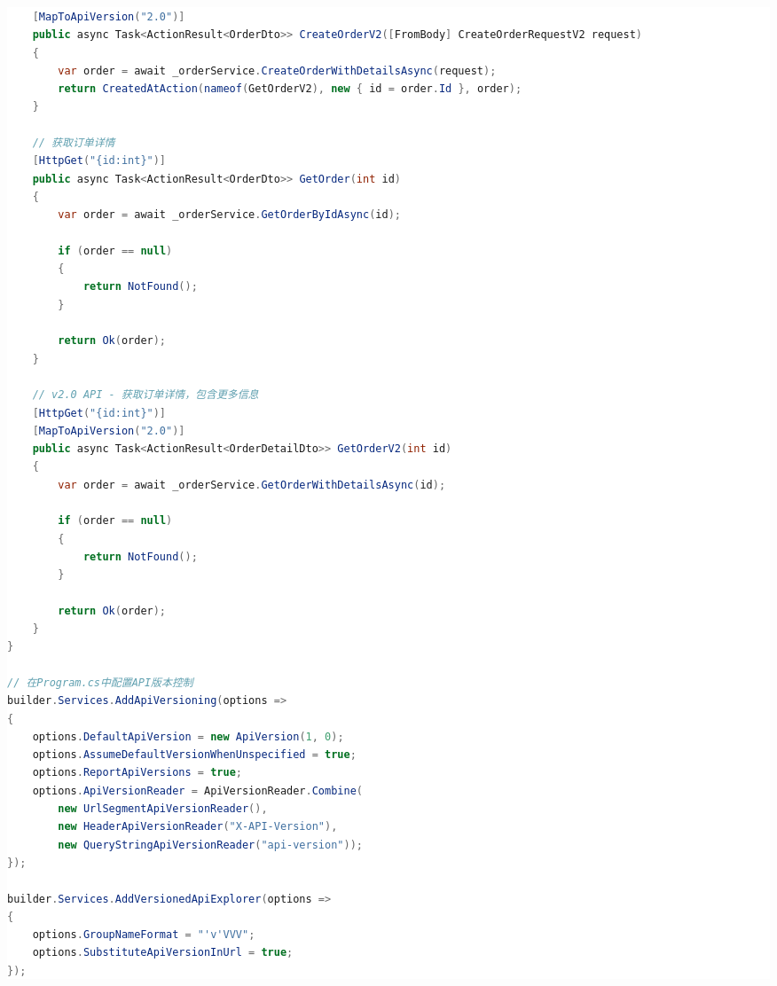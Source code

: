 ```csharp
    [MapToApiVersion("2.0")]
    public async Task<ActionResult<OrderDto>> CreateOrderV2([FromBody] CreateOrderRequestV2 request)
    {
        var order = await _orderService.CreateOrderWithDetailsAsync(request);
        return CreatedAtAction(nameof(GetOrderV2), new { id = order.Id }, order);
    }
    
    // 获取订单详情
    [HttpGet("{id:int}")]
    public async Task<ActionResult<OrderDto>> GetOrder(int id)
    {
        var order = await _orderService.GetOrderByIdAsync(id);
        
        if (order == null)
        {
            return NotFound();
        }
        
        return Ok(order);
    }
    
    // v2.0 API - 获取订单详情，包含更多信息
    [HttpGet("{id:int}")]
    [MapToApiVersion("2.0")]
    public async Task<ActionResult<OrderDetailDto>> GetOrderV2(int id)
    {
        var order = await _orderService.GetOrderWithDetailsAsync(id);
        
        if (order == null)
        {
            return NotFound();
        }
        
        return Ok(order);
    }
}

// 在Program.cs中配置API版本控制
builder.Services.AddApiVersioning(options =>
{
    options.DefaultApiVersion = new ApiVersion(1, 0);
    options.AssumeDefaultVersionWhenUnspecified = true;
    options.ReportApiVersions = true;
    options.ApiVersionReader = ApiVersionReader.Combine(
        new UrlSegmentApiVersionReader(),
        new HeaderApiVersionReader("X-API-Version"),
        new QueryStringApiVersionReader("api-version"));
});

builder.Services.AddVersionedApiExplorer(options =>
{
    options.GroupNameFormat = "'v'VVV";
    options.SubstituteApiVersionInUrl = true;
});
```
